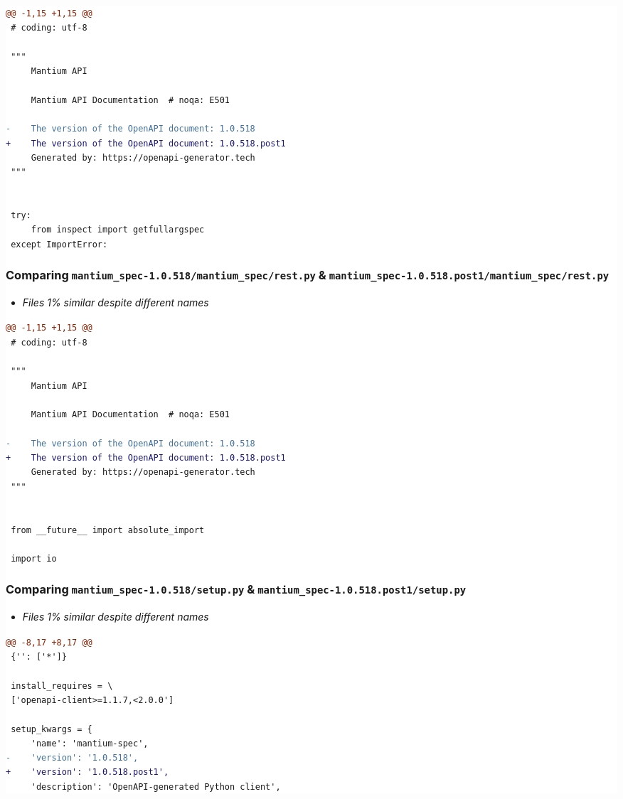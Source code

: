 ```diff
@@ -1,15 +1,15 @@
 # coding: utf-8
 
 """
     Mantium API
 
     Mantium API Documentation  # noqa: E501
 
-    The version of the OpenAPI document: 1.0.518
+    The version of the OpenAPI document: 1.0.518.post1
     Generated by: https://openapi-generator.tech
 """
 
 
 try:
     from inspect import getfullargspec
 except ImportError:
```

### Comparing `mantium_spec-1.0.518/mantium_spec/rest.py` & `mantium_spec-1.0.518.post1/mantium_spec/rest.py`

 * *Files 1% similar despite different names*

```diff
@@ -1,15 +1,15 @@
 # coding: utf-8
 
 """
     Mantium API
 
     Mantium API Documentation  # noqa: E501
 
-    The version of the OpenAPI document: 1.0.518
+    The version of the OpenAPI document: 1.0.518.post1
     Generated by: https://openapi-generator.tech
 """
 
 
 from __future__ import absolute_import
 
 import io
```

### Comparing `mantium_spec-1.0.518/setup.py` & `mantium_spec-1.0.518.post1/setup.py`

 * *Files 1% similar despite different names*

```diff
@@ -8,17 +8,17 @@
 {'': ['*']}
 
 install_requires = \
 ['openapi-client>=1.1.7,<2.0.0']
 
 setup_kwargs = {
     'name': 'mantium-spec',
-    'version': '1.0.518',
+    'version': '1.0.518.post1',
     'description': 'OpenAPI-generated Python client',
```